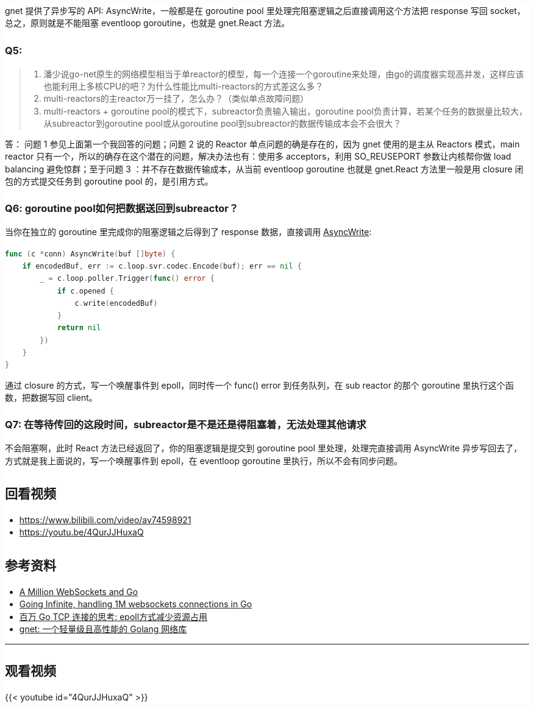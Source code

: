 gnet 提供了异步写的 API: AsyncWrite，一般都是在 goroutine pool 里处理完阻塞逻辑之后直接调用这个方法把 response 写回 socket，总之，原则就是不能阻塞 eventloop goroutine，也就是 gnet.React 方法。

### Q5:
> 1. 潘少说go-net原生的网络模型相当于单reactor的模型，每一个连接一个goroutine来处理，由go的调度器实现高并发，这样应该也能利用上多核CPU的吧？为什么性能比multi-reactors的方式差这么多？
> 2. multi-reactors的主reactor万一挂了，怎么办？（类似单点故障问题）
> 3. multi-reactors + goroutine pool的模式下，subreactor负责输入输出，goroutine pool负责计算，若某个任务的数据量比较大，从subreactor到goroutine pool或从goroutine pool到subreactor的数据传输成本会不会很大？

答：
问题 1 参见上面第一个我回答的问题；问题 2 说的 Reactor 单点问题的确是存在的，因为 gnet 使用的是主从 Reactors 模式，main reactor 只有一个，所以的确存在这个潜在的问题，解决办法也有：使用多 acceptors，利用 SO_REUSEPORT 参数让内核帮你做 load balancing 避免惊群；至于问题 3 ：并不存在数据传输成本，从当前 eventloop goroutine 也就是 gnet.React 方法里一般是用 closure 闭包的方式提交任务到 goroutine pool 的，是引用方式。

### Q6: goroutine pool如何把数据送回到subreactor？

当你在独立的 goroutine 里完成你的阻塞逻辑之后得到了 response 数据，直接调用 [AsyncWrite](https://github.com/panjf2000/gnet/blob/master/connection.go#L162):

```go
func (c *conn) AsyncWrite(buf []byte) {
	if encodedBuf, err := c.loop.svr.codec.Encode(buf); err == nil {
		_ = c.loop.poller.Trigger(func() error {
			if c.opened {
				c.write(encodedBuf)
			}
			return nil
		})
	}
}
```

通过 closure 的方式，写一个唤醒事件到 epoll，同时传一个 func() error 到任务队列，在 sub reactor 的那个 goroutine 里执行这个函数，把数据写回 client。

### Q7: 在等待传回的这段时间，subreactor是不是还是得阻塞着，无法处理其他请求

不会阻塞啊，此时 React 方法已经返回了，你的阻塞逻辑是提交到 goroutine pool 里处理，处理完直接调用 AsyncWrite 异步写回去了，方式就是我上面说的，写一个唤醒事件到 epoll，在 eventloop goroutine 里执行，所以不会有同步问题。

## 回看视频

- https://www.bilibili.com/video/av74598921
- https://youtu.be/4QurJJHuxaQ

## 参考资料

- [A Million WebSockets and Go](https://www.freecodecamp.org/news/million-websockets-and-go-cc58418460bb/)
- [Going Infinite, handling 1M websockets connections in Go](https://speakerdeck.com/eranyanay/going-infinite-handling-1m-websockets-connections-in-go)
- [百万 Go TCP 连接的思考: epoll方式减少资源占用](https://colobu.com/2019/02/23/1m-go-tcp-connection/)
- [gnet: 一个轻量级且高性能的 Golang 网络库](https://taohuawu.club/go-event-loop-networking-library-gnet)


---

## 观看视频

{{< youtube id="4QurJJHuxaQ" >}}
